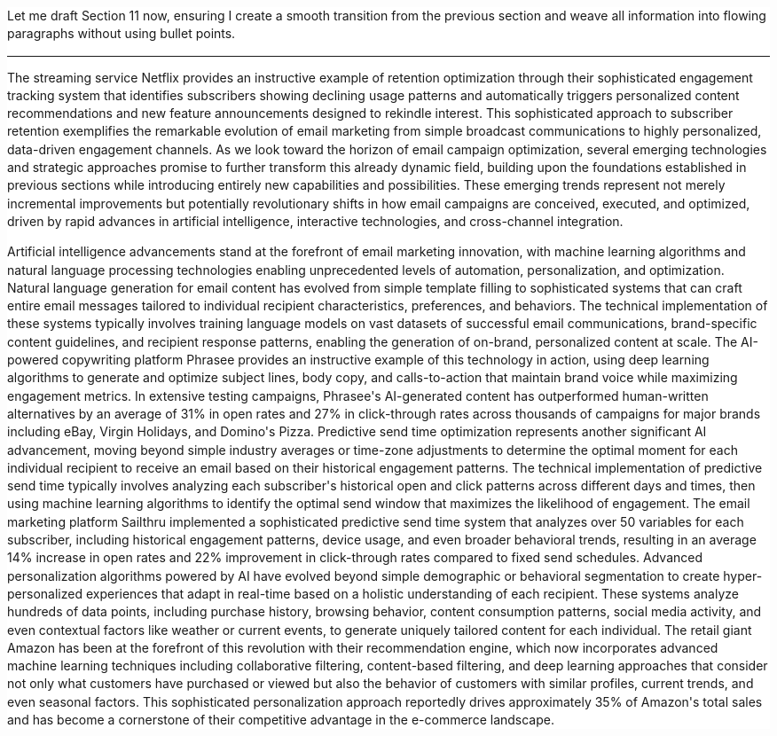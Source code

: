 Let me draft Section 11 now, ensuring I create a smooth transition from the previous section and weave all information into flowing paragraphs without using bullet points.

---

The streaming service Netflix provides an instructive example of retention optimization through their sophisticated engagement tracking system that identifies subscribers showing declining usage patterns and automatically triggers personalized content recommendations and new feature announcements designed to rekindle interest. This sophisticated approach to subscriber retention exemplifies the remarkable evolution of email marketing from simple broadcast communications to highly personalized, data-driven engagement channels. As we look toward the horizon of email campaign optimization, several emerging technologies and strategic approaches promise to further transform this already dynamic field, building upon the foundations established in previous sections while introducing entirely new capabilities and possibilities. These emerging trends represent not merely incremental improvements but potentially revolutionary shifts in how email campaigns are conceived, executed, and optimized, driven by rapid advances in artificial intelligence, interactive technologies, and cross-channel integration.

Artificial intelligence advancements stand at the forefront of email marketing innovation, with machine learning algorithms and natural language processing technologies enabling unprecedented levels of automation, personalization, and optimization. Natural language generation for email content has evolved from simple template filling to sophisticated systems that can craft entire email messages tailored to individual recipient characteristics, preferences, and behaviors. The technical implementation of these systems typically involves training language models on vast datasets of successful email communications, brand-specific content guidelines, and recipient response patterns, enabling the generation of on-brand, personalized content at scale. The AI-powered copywriting platform Phrasee provides an instructive example of this technology in action, using deep learning algorithms to generate and optimize subject lines, body copy, and calls-to-action that maintain brand voice while maximizing engagement metrics. In extensive testing campaigns, Phrasee's AI-generated content has outperformed human-written alternatives by an average of 31% in open rates and 27% in click-through rates across thousands of campaigns for major brands including eBay, Virgin Holidays, and Domino's Pizza. Predictive send time optimization represents another significant AI advancement, moving beyond simple industry averages or time-zone adjustments to determine the optimal moment for each individual recipient to receive an email based on their historical engagement patterns. The technical implementation of predictive send time typically involves analyzing each subscriber's historical open and click patterns across different days and times, then using machine learning algorithms to identify the optimal send window that maximizes the likelihood of engagement. The email marketing platform Sailthru implemented a sophisticated predictive send time system that analyzes over 50 variables for each subscriber, including historical engagement patterns, device usage, and even broader behavioral trends, resulting in an average 14% increase in open rates and 22% improvement in click-through rates compared to fixed send schedules. Advanced personalization algorithms powered by AI have evolved beyond simple demographic or behavioral segmentation to create hyper-personalized experiences that adapt in real-time based on a holistic understanding of each recipient. These systems analyze hundreds of data points, including purchase history, browsing behavior, content consumption patterns, social media activity, and even contextual factors like weather or current events, to generate uniquely tailored content for each individual. The retail giant Amazon has been at the forefront of this revolution with their recommendation engine, which now incorporates advanced machine learning techniques including collaborative filtering, content-based filtering, and deep learning approaches that consider not only what customers have purchased or viewed but also the behavior of customers with similar profiles, current trends, and even seasonal factors. This sophisticated personalization approach reportedly drives approximately 35% of Amazon's total sales and has become a cornerstone of their competitive advantage in the e-commerce landscape.

